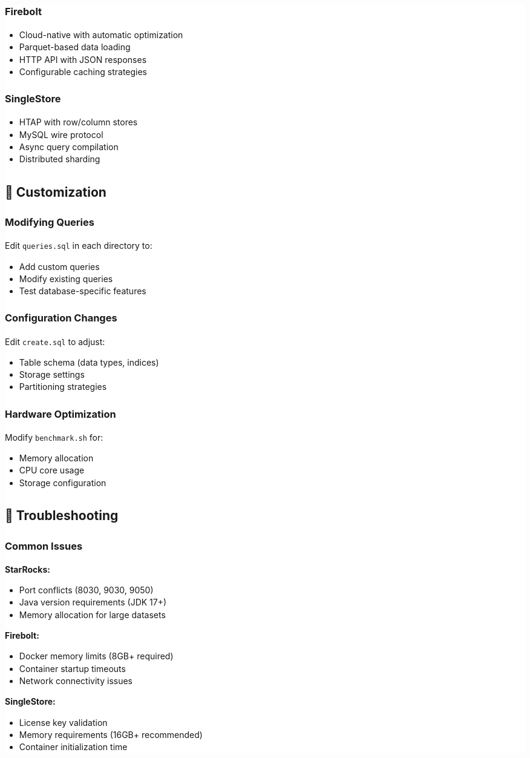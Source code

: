 ### Firebolt
- Cloud-native with automatic optimization
- Parquet-based data loading
- HTTP API with JSON responses
- Configurable caching strategies

### SingleStore
- HTAP with row/column stores
- MySQL wire protocol
- Async query compilation
- Distributed sharding

## 🔧 Customization

### Modifying Queries
Edit `queries.sql` in each directory to:
- Add custom queries
- Modify existing queries
- Test database-specific features

### Configuration Changes
Edit `create.sql` to adjust:
- Table schema (data types, indices)
- Storage settings
- Partitioning strategies

### Hardware Optimization
Modify `benchmark.sh` for:
- Memory allocation
- CPU core usage
- Storage configuration

## 🐛 Troubleshooting

### Common Issues

**StarRocks:**
- Port conflicts (8030, 9030, 9050)
- Java version requirements (JDK 17+)
- Memory allocation for large datasets

**Firebolt:**
- Docker memory limits (8GB+ required)
- Container startup timeouts
- Network connectivity issues

**SingleStore:**
- License key validation
- Memory requirements (16GB+ recommended)
- Container initialization time
